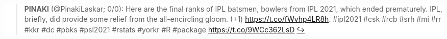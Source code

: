 


> **PINAKI** (@PinakiLaskar; 0/0): Here are the final ranks of IPL batsmen, bowlers from IPL 2021, which ended prematurely. IPL, briefly, did provide some relief from the all-encircling gloom. (+1)
https://t.co/fWvhp4LR8h. #ipl2021 #csk #rcb #srh #mi #rr #kkr #dc #pbks #psl2021 #rstats #yorkr #R #package https://t.co/9WCc362LsD  [&#8618;](https://twitter.com/dataandme/status/1390880426009325573)




